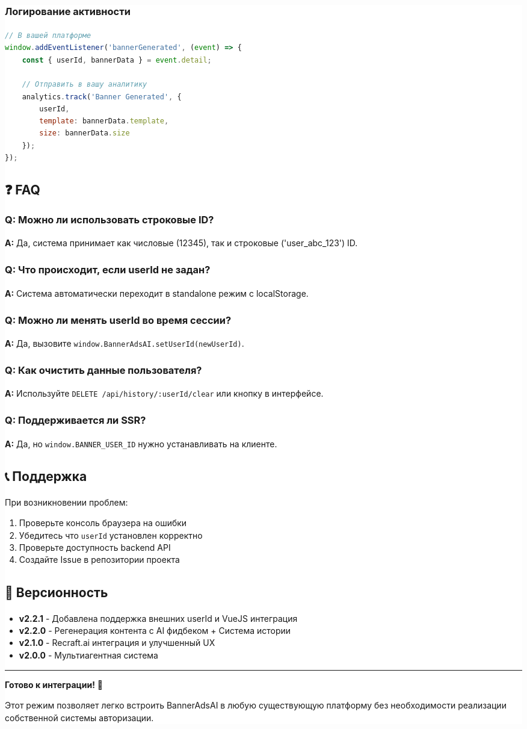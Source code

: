 ### Логирование активности

```javascript
// В вашей платформе
window.addEventListener('bannerGenerated', (event) => {
    const { userId, bannerData } = event.detail;
    
    // Отправить в вашу аналитику
    analytics.track('Banner Generated', {
        userId,
        template: bannerData.template,
        size: bannerData.size
    });
});
```

## ❓ FAQ

### Q: Можно ли использовать строковые ID?
**A:** Да, система принимает как числовые (12345), так и строковые ('user_abc_123') ID.

### Q: Что происходит, если userId не задан?
**A:** Система автоматически переходит в standalone режим с localStorage.

### Q: Можно ли менять userId во время сессии?
**A:** Да, вызовите `window.BannerAdsAI.setUserId(newUserId)`.

### Q: Как очистить данные пользователя?
**A:** Используйте `DELETE /api/history/:userId/clear` или кнопку в интерфейсе.

### Q: Поддерживается ли SSR?
**A:** Да, но `window.BANNER_USER_ID` нужно устанавливать на клиенте.

## 📞 Поддержка

При возникновении проблем:

1. Проверьте консоль браузера на ошибки
2. Убедитесь что `userId` установлен корректно
3. Проверьте доступность backend API
4. Создайте Issue в репозитории проекта

## 🔄 Версионность

- **v2.2.1** - Добавлена поддержка внешних userId и VueJS интеграция
- **v2.2.0** - Регенерация контента с AI фидбеком + Система истории
- **v2.1.0** - Recraft.ai интеграция и улучшенный UX
- **v2.0.0** - Мультиагентная система

---

**Готово к интеграции!** 🎉

Этот режим позволяет легко встроить BannerAdsAI в любую существующую платформу без необходимости реализации собственной системы авторизации.